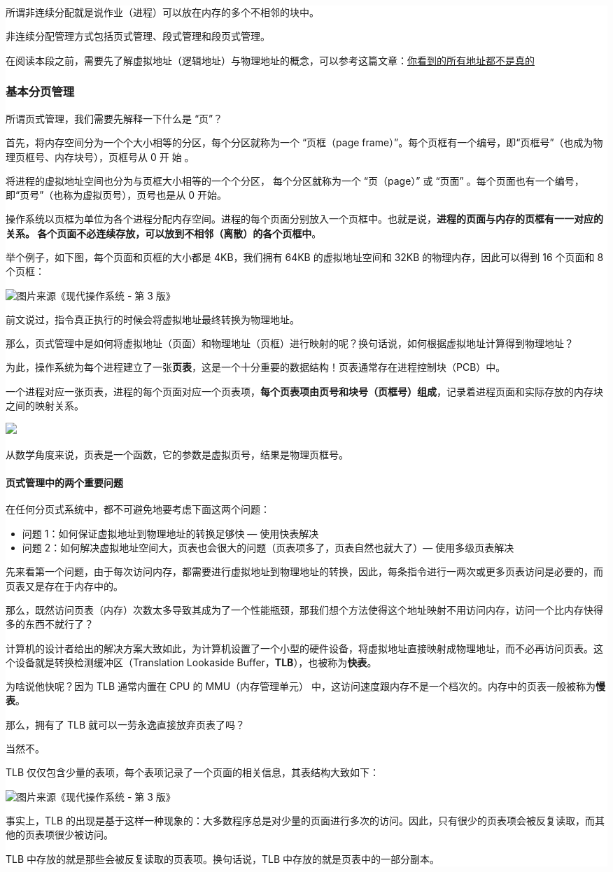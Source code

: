 所谓非连续分配就是说作业（进程）可以放在内存的多个不相邻的块中。

非连续分配管理方式包括页式管理、段式管理和段页式管理。

在阅读本段之前，需要先了解虚拟地址（逻辑地址）与物理地址的概念，可以参考这篇文章：[你看到的所有地址都不是真的](https://mp.weixin.qq.com/s/c4S371GfB2ve3liDqiGN8w)

### 基本分页管理

所谓页式管理，我们需要先解释一下什么是 “页”？

首先，将内存空间分为一个个大小相等的分区，每个分区就称为一个 “页框（page frame）”。每个页框有一个编号，即“页框号”（也成为物理页框号、内存块号），页框号从 0 开 始 。

将进程的虚拟地址空间也分为与页框大小相等的一个个分区， 每个分区就称为一个 “页（page）” 或 “页面” 。每个页面也有一个编号， 即“页号”（也称为虚拟页号），页号也是从 0 开始。

操作系统以页框为单位为各个进程分配内存空间。进程的每个页面分别放入一个页框中。也就是说，**进程的页面与内存的页框有一一对应的关系。 各个页面不必连续存放，可以放到不相邻（离散）的各个页框中**。

举个例子，如下图，每个页面和页框的大小都是 4KB，我们拥有 64KB 的虚拟地址空间和 32KB 的物理内存，因此可以得到 16 个页面和 8 个页框：

![图片来源《现代操作系统 - 第 3 版》](https://cs-wiki.oss-cn-shanghai.aliyuncs.com/img/20210521165634.png)

前文说过，指令真正执行的时候会将虚拟地址最终转换为物理地址。

那么，页式管理中是如何将虚拟地址（页面）和物理地址（页框）进行映射的呢？换句话说，如何根据虚拟地址计算得到物理地址？

为此，操作系统为每个进程建立了一张**页表**，这是一个十分重要的数据结构！页表通常存在进程控制块（PCB）中。

一个进程对应一张页表，进程的每个页面对应一个页表项，**每个页表项由页号和块号（页框号）组成**，记录着进程页面和实际存放的内存块之间的映射关系。

![](https://cs-wiki.oss-cn-shanghai.aliyuncs.com/img/20210521213621.png)

从数学角度来说，页表是一个函数，它的参数是虚拟页号，结果是物理页框号。

#### 页式管理中的两个重要问题

在任何分页式系统中，都不可避免地要考虑下面这两个问题：

- 问题 1：如何保证虚拟地址到物理地址的转换足够快 — 使用快表解决
- 问题 2：如何解决虚拟地址空间大，页表也会很大的问题（页表项多了，页表自然也就大了）— 使用多级页表解决

先来看第一个问题，由于每次访问内存，都需要进行虚拟地址到物理地址的转换，因此，每条指令进行一两次或更多页表访问是必要的，而页表又是存在于内存中的。

那么，既然访问页表（内存）次数太多导致其成为了一个性能瓶颈，那我们想个方法使得这个地址映射不用访问内存，访问一个比内存快得多的东西不就行了？

计算机的设计者给出的解决方案大致如此，为计算机设置了一个小型的硬件设备，将虚拟地址直接映射成物理地址，而不必再访问页表。这个设备就是转换检测缓冲区（Translation Lookaside Buffer，**TLB**），也被称为**快表**。

为啥说他快呢？因为 TLB 通常内置在 CPU 的 MMU（内存管理单元） 中，这访问速度跟内存不是一个档次的。内存中的页表一般被称为**慢表**。

那么，拥有了 TLB 就可以一劳永逸直接放弃页表了吗？

当然不。

TLB 仅仅包含少量的表项，每个表项记录了一个页面的相关信息，其表结构大致如下：

![图片来源《现代操作系统 - 第 3 版》](https://cs-wiki.oss-cn-shanghai.aliyuncs.com/img/20210521213812.png)

事实上，TLB 的出现是基于这样一种现象的：大多数程序总是对少量的页面进行多次的访问。因此，只有很少的页表项会被反复读取，而其他的页表项很少被访问。

TLB 中存放的就是那些会被反复读取的页表项。换句话说，TLB 中存放的就是页表中的一部分副本。
